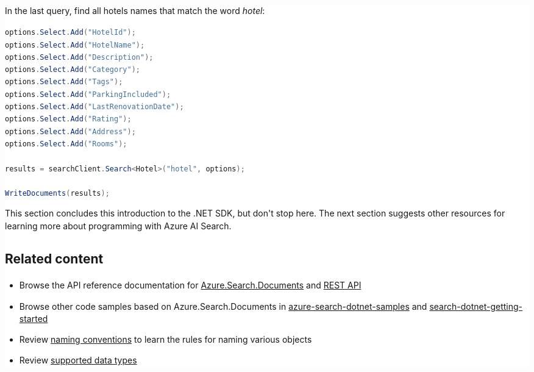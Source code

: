 In the last query, find all hotels names that match the word *hotel*:

```csharp
options.Select.Add("HotelId");
options.Select.Add("HotelName");
options.Select.Add("Description");
options.Select.Add("Category");
options.Select.Add("Tags");
options.Select.Add("ParkingIncluded");
options.Select.Add("LastRenovationDate");
options.Select.Add("Rating");
options.Select.Add("Address");
options.Select.Add("Rooms");

results = searchClient.Search<Hotel>("hotel", options);

WriteDocuments(results);
```

This section concludes this introduction to the .NET SDK, but don't stop here. The next section suggests other resources for learning more about programming with Azure AI Search.

## Related content

+ Browse the API reference documentation for [Azure.Search.Documents](/dotnet/api/azure.search.documents) and [REST API](/rest/api/searchservice/)

+ Browse other code samples based on Azure.Search.Documents in [azure-search-dotnet-samples](https://github.com/Azure-Samples/azure-search-dotnet-samples) and [search-dotnet-getting-started](https://github.com/Azure-Samples/search-dotnet-getting-started)

+ Review [naming conventions](/rest/api/searchservice/Naming-rules) to learn the rules for naming various objects

+ Review [supported data types](/rest/api/searchservice/Supported-data-types)
